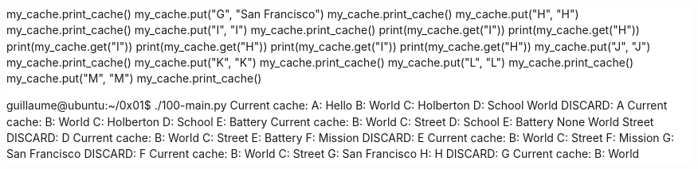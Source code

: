my_cache.print_cache()
my_cache.put("G", "San Francisco")
my_cache.print_cache()
my_cache.put("H", "H")
my_cache.print_cache()
my_cache.put("I", "I")
my_cache.print_cache()
print(my_cache.get("I"))
print(my_cache.get("H"))
print(my_cache.get("I"))
print(my_cache.get("H"))
print(my_cache.get("I"))
print(my_cache.get("H"))
my_cache.put("J", "J")
my_cache.print_cache()
my_cache.put("K", "K")
my_cache.print_cache()
my_cache.put("L", "L")
my_cache.print_cache()
my_cache.put("M", "M")
my_cache.print_cache()

guillaume@ubuntu:~/0x01$ ./100-main.py
Current cache:
A: Hello
B: World
C: Holberton
D: School
World
DISCARD: A
Current cache:
B: World
C: Holberton
D: School
E: Battery
Current cache:
B: World
C: Street
D: School
E: Battery
None
World
Street
DISCARD: D
Current cache:
B: World
C: Street
E: Battery
F: Mission
DISCARD: E
Current cache:
B: World
C: Street
F: Mission
G: San Francisco
DISCARD: F
Current cache:
B: World
C: Street
G: San Francisco
H: H
DISCARD: G
Current cache:
B: World
